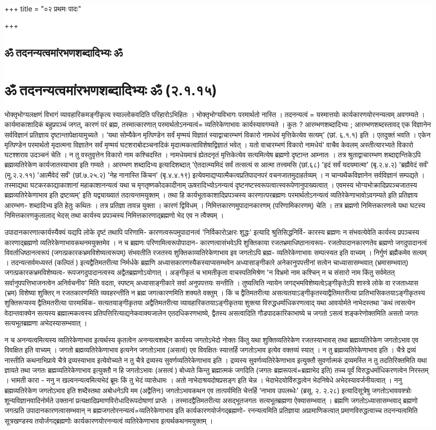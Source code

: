 +++
title = "०२ प्रथमः पादः"

+++


## ॐ तदनन्यत्वमांरभणशब्दादिभ्यः ॐ

# ॐ तदनन्यत्वमांरभणशब्दादिभ्यः ॐ (२.१.१५) 

भोक्तृभोग्यलक्षणं विभागं व्यावहारिकमङ्गीकृत्य स्याल्लोकवदिति परिहारोऽभिहितः । भोक्तृभोग्यविभागः परमार्थतो नास्ति । तदनन्यत्वं = यस्मात्तयोः कार्यकारणयोरनन्यत्वम् अवगम्यते । कार्यमाकाशादिकं बहुप्रपञ्चं जगत्, कारणं परं ब्रह्म, तस्मात्कारणात् परमार्थतोऽनन्यत्वं= व्यतिरेकेणाभावः कार्यस्यावगम्यते । कुतः ? आरम्भणशब्दादिभ्यः ; आरम्भणशब्दस्तावद् एक विज्ञानेन सर्वविज्ञानं प्रतिज्ञाय दृष्टान्तापेक्षायामुच्यते । ‘यथा सोम्यैकेन मृत्पिण्डेन सर्वं मृण्मयं विज्ञातं स्याद्वाचारम्भणं विकारो नामधेयं मृत्तिकेत्येव सत्यम्' (छां. ६.१.१) इति । एतदुक्तं भवति । एकेन मृत्पिण्डेन परमार्थतो मृदात्मना विज्ञातेन सर्वं मृण्मयं घटशराबोदञ्चनादिकं मृदात्मकत्वाविशेषाद्विज्ञातं भवेत् । यतो वाचारम्भणं विकारो नामधेयं' वाचैव केवलम् अस्तीत्यारभ्यते विकारो घटश्शराव उदञ्चनं चेति । न तु वस्तुवृत्तेन विकारो नाम कश्चिदस्ति । नामधेयमात्रं ह्येतदनृतं मृत्तिकेत्येव सत्यमित्येष ब्रह्मणो दृष्टान्त आम्नातः । तत्र श्रुताद्वाचारम्भण शब्दाद्दान्तिकेऽपि ब्रह्मव्यतिरेकेण कार्यजातस्याभाव इति गम्यते । आरम्भण शब्दादिभ्य इत्यादिशब्दात् 'ऐतदात्म्यमिदं सर्वं तत्सत्यं स आत्मा तत्त्वमसि (छां.६८) 'इदं सर्वं यदयमात्मा' (बृ.२.४.२) 'ब्रह्मैवेदं सर्वं' (मु.२.२.११) 'आत्मैवेदं सर्वं' (छां.७.२५.२) 'नेह नानास्ति किंचन' (बृ.४.४.१९) इत्येवमाद्यप्यात्मैकत्वप्रतिपादनपरं वचनजातमुदाहर्तव्यम् । न चान्यथैकविज्ञानेन सर्वविज्ञानं सम्पद्यते । तस्माद्यथा घटकरकाद्याकाशानां महाकाशानन्यत्वं यथा च मृगतृष्णकोदकादीनाम् ऊषरादिभ्योऽनन्यत्वं दृष्टनष्टस्वरूपत्वात्स्वरूपेणानुपाख्यत्वात् । एवमस्य भोग्यभोक्रादिप्रपञ्चजातस्य ब्रह्मव्यतिरेकेणाभाव इति द्रष्टव्यम्' इति यद्व्याख्यातं तदत्यन्तमयुक्तम् । तथा हि कार्यभूताकाशादिप्रपञ्चस्य कारणात्परब्रह्मणः परमार्थतोऽनन्यत्वं व्यतिरेकेणाभावोऽवगम्यते इति प्रतिज्ञाय आरम्भण- शब्दादिभ्य इति हेतुः कथितः । तत्र प्रतिज्ञा तावन्न युक्ता । कारणं द्विविधम् । निमित्तकारणमुपादानकारणम् (परिणामिकारणम्) चेति । तत्र ब्रह्मणो निमित्तकारणत्वे यथा घटस्य निमित्तकारणकुलालाद् भेदस् तथा कार्यस्य प्रपञ्चस्य निमित्तकारणाद्ब्रह्मणो भेद एव न त्वैक्यम् ।

उपादानकारणात्कार्यस्यैक्यं यद्यपि लोके दृष्टं तथापि परिणामि- कारणत्वरूपमुपादानत्वं 'निर्विकारोऽक्षरः शुद्धः' इत्यादि श्रुतिसिद्धनिर्वि- कारस्य ब्रह्मणः न संभवत्येवेति कार्यस्य प्रपञ्चस्य कारणाद्ब्रह्मणो व्यतिरेकेणाभावकथनमयुक्तमेव । न च ब्रह्मणः परिणामित्वरूपोपादान- कारणत्वासंभवेऽपि शुक्तिकाया रजतभ्रमाधिष्ठानत्वरूप- रजतोपादानकारणतेव ब्रह्मणो जगदुपादानत्वं विवर्ताधिष्ठानत्वरूपं (जगत्प्रकारकभ्रमविशेष्यत्वरूपम्) संभवतीति रजतस्य शुक्तिकाव्यतिरेकेणाभाव इव जगतोऽपि ब्रह्म- व्यतिरेकेणाभावः सम्पत्स्यत इति वाच्यम् । निर्गुणं ब्रह्मैकमेव सत्यम् । तदन्यत्सर्वमध्यस्तं (कल्पितं ) इत्यद्वैतिमतरीत्या निर्मर्धके ब्रह्मणि अध्यासकारणस्यैकस्याप्यसम्भवेन अध्यासाङ्गीकारे अनेकानुपपत्तीनां सत्वेन चाध्यासासम्भवात् (भ्रमासम्भवात्) जगत्प्रकारकभ्रमविशेष्यत्व- रूपजगदुपादानत्वस्य अद्वैतब्रह्मणोऽयोगात् । अङ्गीकृतं च भामतीकृता वाचस्पतिमिश्रेण 'न विभ्रमो नाम कश्चिन् न च संसारो नाम किंतु सर्वमेतत् सर्वानुपपत्तिभाजनत्वेन अनिर्वचनीय' मिति वदता, स्पष्टम् अध्यासाङ्गीकारे सर्वा अनुपपत्तयः सन्तीति । तुष्यत्विति न्यायेन जगद्भमविशेष्यत्वेऽङ्गीकृतेऽपि शास्त्रे लोके वा रजताध्यास (भ्रम) विशेष्या शुक्तिर् न रजतकारणमिति व्यवहरन्तीति न ब्रह्म जगत्कारणमिति शक्यते वक्तुम् । किं च द्वैतिमतरीत्या असत्यतयाऽङ्गीकृतस्याद्वैतिमतरीत्या प्रातिभासिकतयाऽङ्गीकृतस्य शुक्तिरूप्यस्य द्वैतिमतरीत्या पारमार्थिक- सत्यतयाङ्गीकृतया अद्वैतिमतरीत्या व्यावहारिकतयाऽङ्गीकृतया शुक्त्या विरुद्धधर्माधिकरणत्वाद् यथा आवयोर्मते नाभेदस्तथा 'कथं त्वसत्येन वेदान्तवाक्येन सत्यस्य ब्रह्मात्मकत्वस्य प्रतिपत्तिरित्याद्यनेकवाक्यजालेन एतदधिकरणभाष्ये, द्वैतस्य असत्वादिति गौडपादकारिकाभाष्ये च जगतो ऽसत्वं शङ्करेणोक्तमिति असतो जगतः सत्यभूतब्रह्मणा अभेदस्यासम्भवात् ।

न च अनन्यत्वमित्यस्य व्यतिरेकेणाभाव इत्यर्थस्य कृतत्वेन अनन्यत्वशब्देन कार्यस्य जगतोऽभेदो नोक्तः किंतु यथा शुक्तिव्यतिरेकेण रजतस्याभावस् तथा ब्रह्मव्यतिरेकेण जगतोऽभाव एव विवक्षित इति वाच्यम् । जगतो ब्रह्मव्यतिरेकेणाभाव इत्यनेन जगतोऽभाव (असत्वं) एव विवक्षितः स्यात्तर्हि जगतोऽभाव इत्येव वक्तव्यं स्यात् । न तु ब्रह्मव्यतिरेकेणाभाव इति । चैत्रे द्रव्यं नास्तीति कथनाभिप्राये चैत्रे द्रव्यस्याभाव इत्येवोच्यते न तु चैत्रे द्रव्यस्य सुवर्णव्यतिरेकेणाभाव इति । द्रव्यस्य सुवर्णव्यतिरेकेणाभाव इत्युक्तौ सुवर्णात्मकं द्रव्यमस्ति न तु तदतिरिक्तमिति यथा ज्ञायते तथा जगतः ब्रह्मव्यतिरेकेणाभाव इत्युक्तौ न हि जगतोऽभावः (असत्वं ) बोध्यते किन्तु ब्रह्मात्मकं जगदिति (जगतः ब्रह्मरूपत्वं=ब्रह्माभेद इति) तच्च पूर्वं विरुद्धधर्माधिकरणत्वेन निरस्तम् । भामती कारा - ननु न खल्वनन्यत्वमित्यभेदं ब्रूमः किं तु भेदं व्यासेधामः । अतो नाभेदाश्रयदोषप्रसङ्ग इति चेन्न । भेदाभेदयोर्विरुद्धत्वेन भेदनिषेधे अभेदस्यावर्जनीयत्वात् । ननु ब्रह्मव्यतिरेकेण जगतोऽभाव इति शब्दैस्तथा अबोधनेऽपि मम (अद्वैतिनः) जगतोऽभावकथन एव तात्पर्यमिति चेत्तर्हि ‘नाभाव उपलब्धेः' (ब्रसू. २. २.२८) इत्यादिसूत्रेषु जगतोऽभाववक्त्रोः शून्यविज्ञानवादिनोर्मते उक्तानां प्रत्यक्षादिप्रमाणविरोधादिरूपदोषाणां प्राप्तेः । तस्मादद्वैतिमतरीत्या असद्भूतजगतः सत्यभूतब्रह्मणा ऐक्यासम्भवात् । ब्रह्मणि जगतोऽध्यासासम्भवाद् ब्रह्मणो जगत्प्रति उपादानकारणत्वासम्भवान् न ब्रह्मजगतोरनन्यत्वं=व्यतिरेकेणाभाव इति कार्यकारणयोर्जगद्ब्रह्मणो- रनन्यत्वमिति प्रतिज्ञाया अप्रामाणिकत्वात् प्रमाणविरुद्धत्वाच्च तदनन्यत्वमिति सूत्रखण्डस्य तयोर्जगद्ब्रह्मणोः कार्यकारणयोरनन्यत्वं व्यतिरेकेणाभाव इत्यर्थकथनमयुक्तम् ।